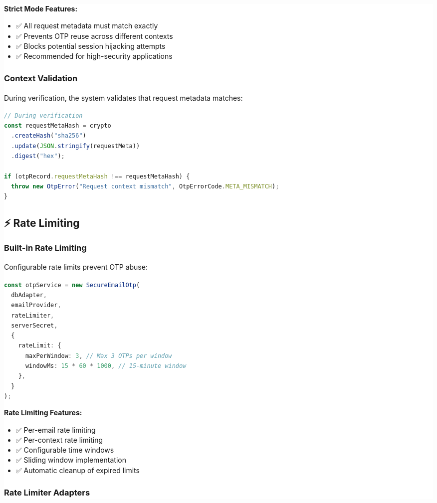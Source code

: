 **Strict Mode Features:**

- ✅ All request metadata must match exactly
- ✅ Prevents OTP reuse across different contexts
- ✅ Blocks potential session hijacking attempts
- ✅ Recommended for high-security applications

### Context Validation

During verification, the system validates that request metadata matches:

```typescript
// During verification
const requestMetaHash = crypto
  .createHash("sha256")
  .update(JSON.stringify(requestMeta))
  .digest("hex");

if (otpRecord.requestMetaHash !== requestMetaHash) {
  throw new OtpError("Request context mismatch", OtpErrorCode.META_MISMATCH);
}
```

## ⚡ Rate Limiting

### Built-in Rate Limiting

Configurable rate limits prevent OTP abuse:

```typescript
const otpService = new SecureEmailOtp(
  dbAdapter,
  emailProvider,
  rateLimiter,
  serverSecret,
  {
    rateLimit: {
      maxPerWindow: 3, // Max 3 OTPs per window
      windowMs: 15 * 60 * 1000, // 15-minute window
    },
  }
);
```

**Rate Limiting Features:**

- ✅ Per-email rate limiting
- ✅ Per-context rate limiting
- ✅ Configurable time windows
- ✅ Sliding window implementation
- ✅ Automatic cleanup of expired limits

### Rate Limiter Adapters
